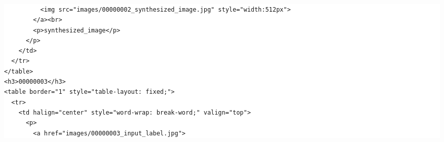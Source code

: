               <img src="images/00000002_synthesized_image.jpg" style="width:512px">
            </a><br>
            <p>synthesized_image</p>
          </p>
        </td>
      </tr>
    </table>
    <h3>00000003</h3>
    <table border="1" style="table-layout: fixed;">
      <tr>
        <td halign="center" style="word-wrap: break-word;" valign="top">
          <p>
            <a href="images/00000003_input_label.jpg">